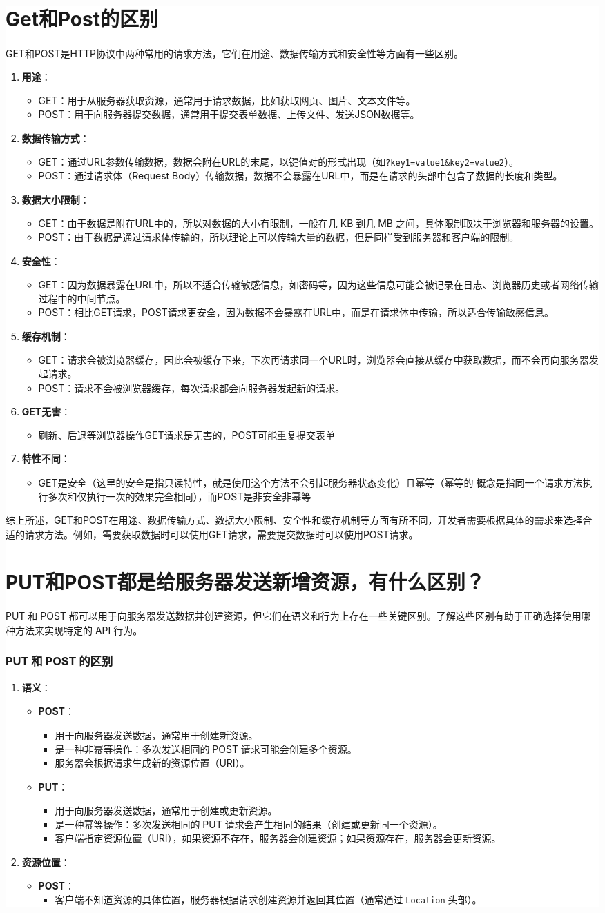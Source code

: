 
# Get和Post的区别

GET和POST是HTTP协议中两种常用的请求方法，它们在用途、数据传输方式和安全性等方面有一些区别。

1. **用途**：
   - GET：用于从服务器获取资源，通常用于请求数据，比如获取网页、图片、文本文件等。
   - POST：用于向服务器提交数据，通常用于提交表单数据、上传文件、发送JSON数据等。

2. **数据传输方式**：
   - GET：通过URL参数传输数据，数据会附在URL的末尾，以键值对的形式出现（如`?key1=value1&key2=value2`）。
   - POST：通过请求体（Request Body）传输数据，数据不会暴露在URL中，而是在请求的头部中包含了数据的长度和类型。

3. **数据大小限制**：
   - GET：由于数据是附在URL中的，所以对数据的大小有限制，一般在几 KB 到几 MB 之间，具体限制取决于浏览器和服务器的设置。
   - POST：由于数据是通过请求体传输的，所以理论上可以传输大量的数据，但是同样受到服务器和客户端的限制。

4. **安全性**：
   - GET：因为数据暴露在URL中，所以不适合传输敏感信息，如密码等，因为这些信息可能会被记录在日志、浏览器历史或者网络传输过程中的中间节点。
   - POST：相比GET请求，POST请求更安全，因为数据不会暴露在URL中，而是在请求体中传输，所以适合传输敏感信息。

5. **缓存机制**：
   - GET：请求会被浏览器缓存，因此会被缓存下来，下次再请求同一个URL时，浏览器会直接从缓存中获取数据，而不会再向服务器发起请求。
   - POST：请求不会被浏览器缓存，每次请求都会向服务器发起新的请求。

6. **GET⽆害**： 
   - 刷新、后退等浏览器操作GET请求是⽆害的，POST可能重复提交表单 
   
7. **特性不同**：
   - GET是安全（这⾥的安全是指只读特性，就是使⽤这个⽅法不会引起服务器状态变化）且幂等（幂等的 概念是指同⼀个请求⽅法执⾏多次和仅执⾏⼀次的效果完全相同），⽽POST是⾮安全⾮幂等

综上所述，GET和POST在用途、数据传输方式、数据大小限制、安全性和缓存机制等方面有所不同，开发者需要根据具体的需求来选择合适的请求方法。例如，需要获取数据时可以使用GET请求，需要提交数据时可以使用POST请求。


# PUT和POST都是给服务器发送新增资源，有什么区别？

PUT 和 POST 都可以用于向服务器发送数据并创建资源，但它们在语义和行为上存在一些关键区别。了解这些区别有助于正确选择使用哪种方法来实现特定的 API 行为。

### PUT 和 POST 的区别

1. **语义**：
   - **POST**：
     - 用于向服务器发送数据，通常用于创建新资源。
     - 是一种非幂等操作：多次发送相同的 POST 请求可能会创建多个资源。
     - 服务器会根据请求生成新的资源位置（URI）。

   - **PUT**：
     - 用于向服务器发送数据，通常用于创建或更新资源。
     - 是一种幂等操作：多次发送相同的 PUT 请求会产生相同的结果（创建或更新同一个资源）。
     - 客户端指定资源位置（URI），如果资源不存在，服务器会创建资源；如果资源存在，服务器会更新资源。

2. **资源位置**：
   - **POST**：
     - 客户端不知道资源的具体位置，服务器根据请求创建资源并返回其位置（通常通过 `Location` 头部）。
